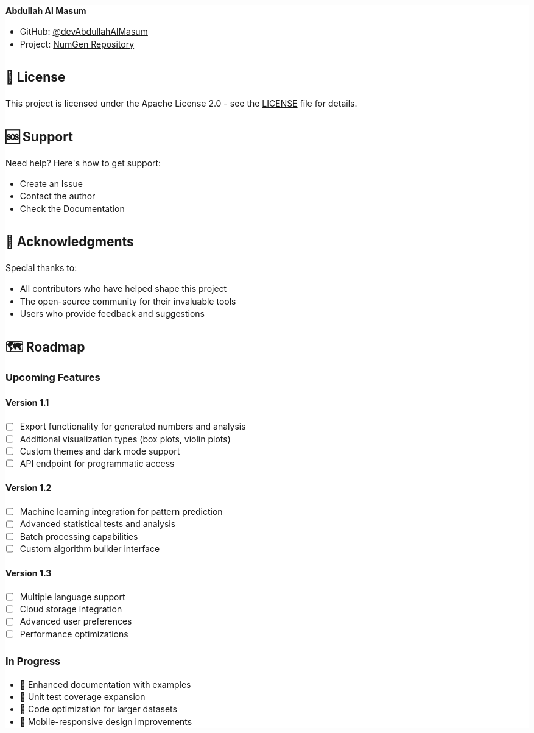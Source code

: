 **Abdullah Al Masum**
- GitHub: [@devAbdullahAlMasum](https://github.com/devAbdullahAlMasum)
- Project: [NumGen Repository](https://github.com/devAbdullahAlMasum/NumGen.git)

## 📄 License

This project is licensed under the Apache License 2.0 - see the [LICENSE](LICENSE) file for details.

## 🆘 Support

Need help? Here's how to get support:

- Create an [Issue](https://github.com/devAbdullahAlMasum/NumGen/issues)
- Contact the author
- Check the [Documentation](#documentation)

## 🙏 Acknowledgments

Special thanks to:
- All contributors who have helped shape this project
- The open-source community for their invaluable tools
- Users who provide feedback and suggestions

## 🗺️ Roadmap

### Upcoming Features

#### Version 1.1
- [ ] Export functionality for generated numbers and analysis
- [ ] Additional visualization types (box plots, violin plots)
- [ ] Custom themes and dark mode support
- [ ] API endpoint for programmatic access

#### Version 1.2
- [ ] Machine learning integration for pattern prediction
- [ ] Advanced statistical tests and analysis
- [ ] Batch processing capabilities
- [ ] Custom algorithm builder interface

#### Version 1.3
- [ ] Multiple language support
- [ ] Cloud storage integration
- [ ] Advanced user preferences
- [ ] Performance optimizations

### In Progress
- 🚧 Enhanced documentation with examples
- 🚧 Unit test coverage expansion
- 🚧 Code optimization for larger datasets
- 🚧 Mobile-responsive design improvements
